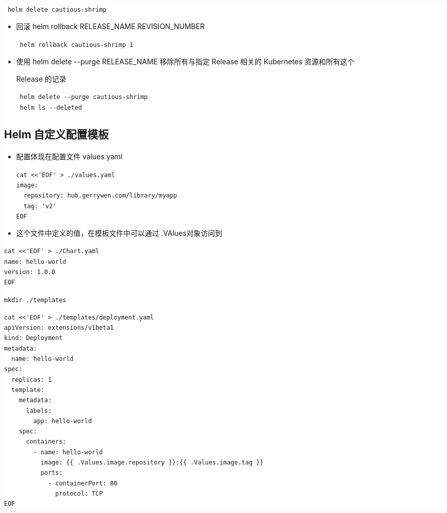   ```shell
   helm delete cautious-shrimp
  ```

- 回滚 helm rollback RELEASE_NAME REVISION_NUMBER 

  ```shell
   helm rollback cautious-shrimp 1
  ```

- 使用 helm delete --purge RELEASE_NAME 移除所有与指定 Release 相关的 Kubernetes 资源和所有这个 

  Release 的记录 

  ```
   helm delete --purge cautious-shrimp
   helm ls --deleted
  ```



## **Helm** 自定义配置模板

- 配置体现在配置文件 values.yaml 

  ```shell
  cat <<'EOF' > ./values.yaml
  image:
    repository: hub.gerrywen.com/library/myapp
    tag: 'v2'
  EOF
  ```

-  这个文件中定义的值，在模板文件中可以通过 .VAlues对象访问到 

  ```shell
  cat <<'EOF' > ./Chart.yaml 
  name: hello-world 
  version: 1.0.0 
  EOF
  ```

  ```shell
  mkdir ./templates
  ```

  ```shell
  cat <<'EOF' > ./templates/deployment.yaml
  apiVersion: extensions/v1beta1
  kind: Deployment
  metadata:
    name: hello-world
  spec:
    replicas: 1
    template:
      metadata:
        labels:
          app: hello-world
      spec:
        containers:
          - name: hello-world
            image: {{ .Values.image.repository }}:{{ .Values.image.tag }}
            ports:
              - containerPort: 80
                protocol: TCP
  EOF
  ```
